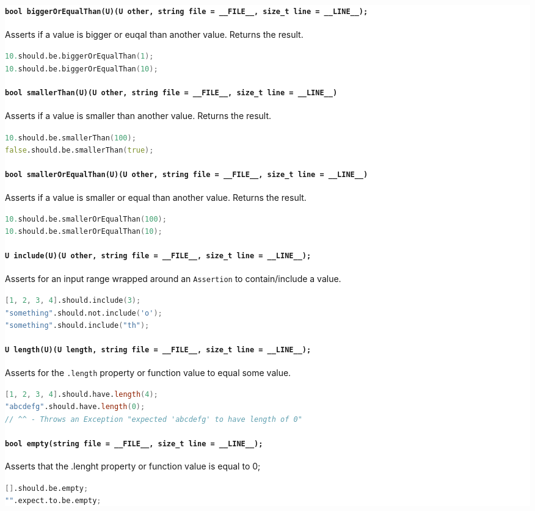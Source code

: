 #### `bool biggerOrEqualThan(U)(U other, string file = __FILE__, size_t line = __LINE__);`

Asserts if a value is bigger or euqal than another value. Returns the result.
```d
10.should.be.biggerOrEqualThan(1);
10.should.be.biggerOrEqualThan(10);
```

#### `bool smallerThan(U)(U other, string file = __FILE__, size_t line = __LINE__)`

Asserts if a value is smaller than another value. Returns the result.
```d
10.should.be.smallerThan(100);
false.should.be.smallerThan(true);
```

#### `bool smallerOrEqualThan(U)(U other, string file = __FILE__, size_t line = __LINE__)`

Asserts if a value is smaller or equal than another value. Returns the result.
```d
10.should.be.smallerOrEqualThan(100);
10.should.be.smallerOrEqualThan(10);
```

#### `U include(U)(U other, string file = __FILE__, size_t line = __LINE__);`

Asserts for an input range wrapped around an `Assertion` to contain/include a
value.
```d
[1, 2, 3, 4].should.include(3);
"something".should.not.include('o');
"something".should.include("th");
```

#### `U length(U)(U length, string file = __FILE__, size_t line = __LINE__);`

Asserts for the `.length` property or function value to equal some value.

```d
[1, 2, 3, 4].should.have.length(4);
"abcdefg".should.have.length(0);
// ^^ - Throws an Exception "expected 'abcdefg' to have length of 0"
```

#### `bool empty(string file = __FILE__, size_t line = __LINE__);`

Asserts that the .lenght property or function value is equal to 0;

```d
[].should.be.empty;
"".expect.to.be.empty;
```
